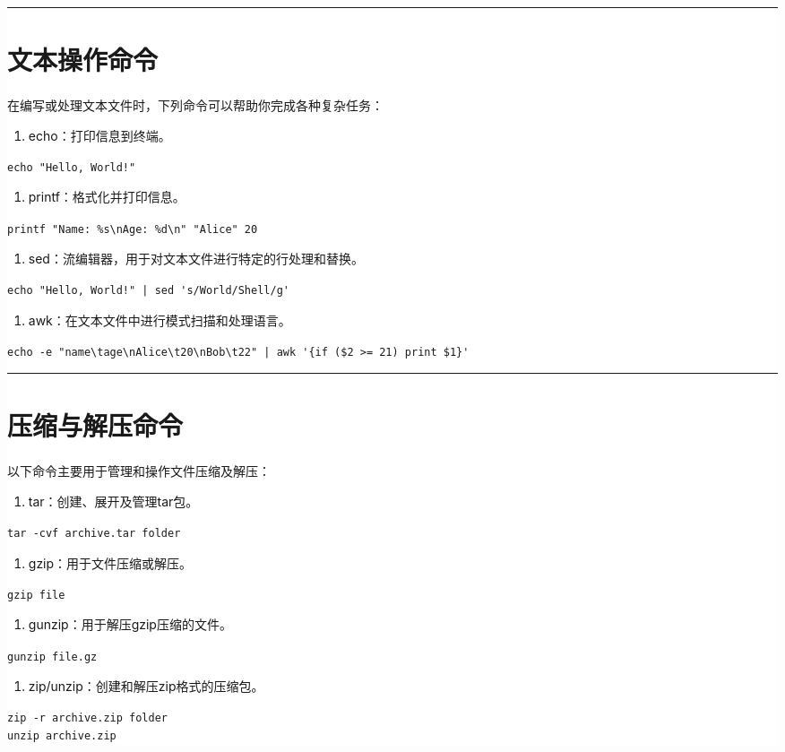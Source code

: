 ------

# 文本操作命令

在编写或处理文本文件时，下列命令可以帮助你完成各种复杂任务：

1. echo：打印信息到终端。

```
echo "Hello, World!"
```

1. printf：格式化并打印信息。

```
printf "Name: %s\nAge: %d\n" "Alice" 20
```

1. sed：流编辑器，用于对文本文件进行特定的行处理和替换。

```
echo "Hello, World!" | sed 's/World/Shell/g'
```

1. awk：在文本文件中进行模式扫描和处理语言。

```
echo -e "name\tage\nAlice\t20\nBob\t22" | awk '{if ($2 >= 21) print $1}'
```

------

# 压缩与解压命令

以下命令主要用于管理和操作文件压缩及解压：

1. tar：创建、展开及管理tar包。

```
tar -cvf archive.tar folder
```

1. gzip：用于文件压缩或解压。

```
gzip file
```

1. gunzip：用于解压gzip压缩的文件。

```
gunzip file.gz
```

1. zip/unzip：创建和解压zip格式的压缩包。

```
zip -r archive.zip folder
unzip archive.zip
```
